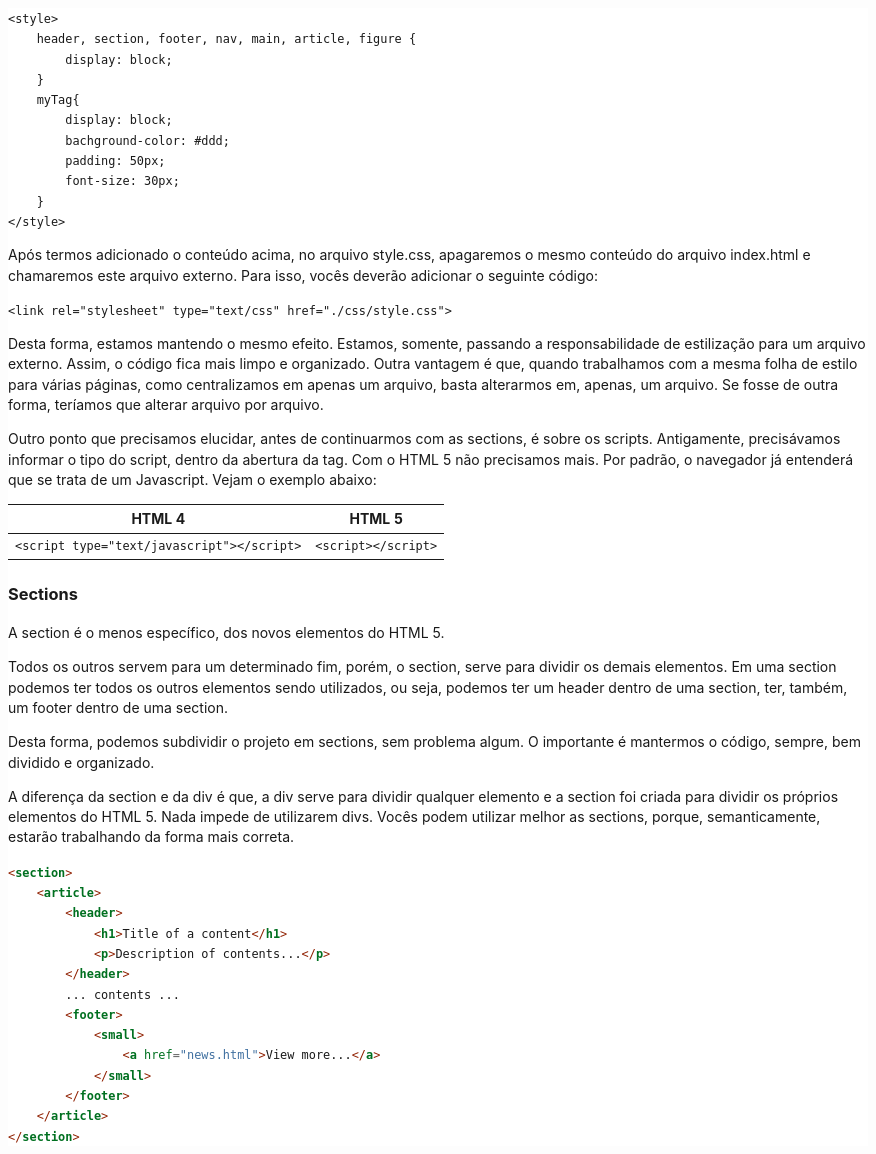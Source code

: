 ```
<style>
    header, section, footer, nav, main, article, figure {
        display: block;
    }
    myTag{
        display: block;
        bachground-color: #ddd;
        padding: 50px;
        font-size: 30px;
    }
</style>
```

Após termos adicionado o conteúdo acima, no arquivo style.css, apagaremos o mesmo conteúdo do arquivo index.html e chamaremos este arquivo externo. Para isso, vocês deverão adicionar o seguinte código:

```
<link rel="stylesheet" type="text/css" href="./css/style.css">
```

Desta forma, estamos mantendo o mesmo efeito. Estamos, somente, passando a responsabilidade de estilização para um arquivo externo. Assim, o código fica mais limpo e organizado. Outra vantagem é que, quando trabalhamos com a mesma folha de estilo para várias páginas, como centralizamos em apenas um arquivo, basta alterarmos em, apenas, um arquivo. Se fosse de outra forma, teríamos que alterar arquivo por arquivo.

Outro ponto que precisamos elucidar, antes de continuarmos com as sections, é sobre os scripts. Antigamente, precisávamos informar o tipo do script, dentro da abertura da tag. Com o HTML 5 não precisamos mais. Por padrão, o navegador já entenderá que se trata de um Javascript. Vejam o exemplo abaixo:

|HTML 4 |	HTML 5 |
|---|---|
|```<script type="text/javascript"></script>``` |	```<script></script>``` |

### Sections

A section é o menos específico, dos novos elementos do HTML 5.

Todos os outros servem para um determinado fim, porém, o section, serve para dividir os demais elementos. Em uma section podemos ter todos os outros elementos sendo utilizados, ou seja, podemos ter um header dentro de uma section, ter, também, um footer dentro de uma section.

Desta forma, podemos subdividir o projeto em sections, sem problema algum. O importante é mantermos o código, sempre, bem dividido e organizado.

A diferença da section e da div é que, a div serve para dividir qualquer elemento e a section foi criada para dividir os próprios elementos do HTML 5. Nada impede de utilizarem divs. Vocês podem utilizar melhor as sections, porque, semanticamente, estarão trabalhando da forma mais correta.

```html
<section>
    <article>
        <header>
            <h1>Title of a content</h1>
            <p>Description of contents...</p>
        </header>
        ... contents ...
        <footer>
            <small>
                <a href="news.html">View more...</a>
            </small>
        </footer>
    </article>
</section>
```
